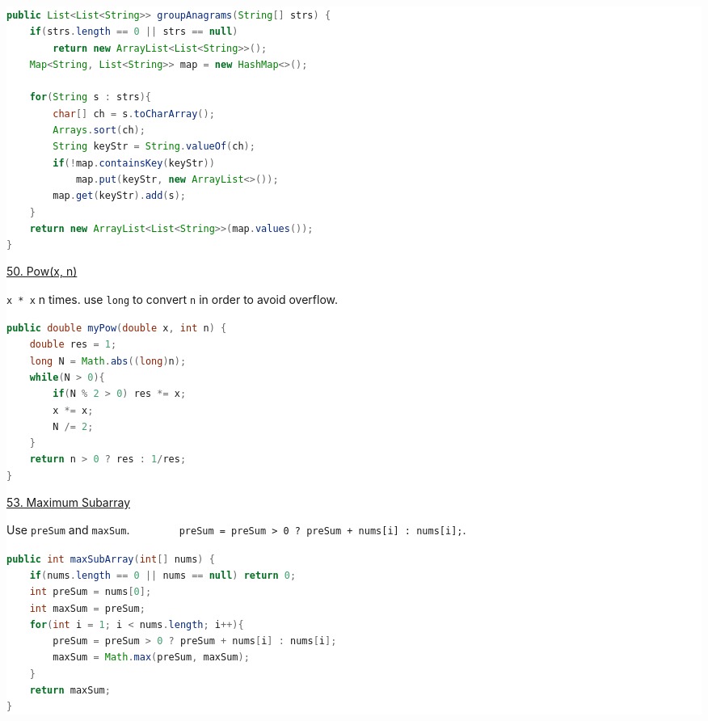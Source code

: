 ```java
public List<List<String>> groupAnagrams(String[] strs) {
    if(strs.length == 0 || strs == null)
        return new ArrayList<List<String>>();
    Map<String, List<String>> map = new HashMap<>();
    
    for(String s : strs){
        char[] ch = s.toCharArray();
        Arrays.sort(ch);
        String keyStr = String.valueOf(ch);
        if(!map.containsKey(keyStr))
            map.put(keyStr, new ArrayList<>());
        map.get(keyStr).add(s);
    }
    return new ArrayList<List<String>>(map.values());
}
```



[50. Pow(x, n)](https://leetcode.com/problems/powx-n/)

`x * x` n times. use `long` to convert `n` in order to avoid overflow. 

```java
public double myPow(double x, int n) {
    double res = 1;
    long N = Math.abs((long)n);
    while(N > 0){
        if(N % 2 > 0) res *= x;
        x *= x;
        N /= 2;
    }
    return n > 0 ? res : 1/res;
}
```



[53. Maximum Subarray](https://leetcode.com/problems/maximum-subarray/)

Use `preSum` and `maxSum`.  `        preSum = preSum > 0 ? preSum + nums[i] : nums[i];`.

```java
public int maxSubArray(int[] nums) {
    if(nums.length == 0 || nums == null) return 0;
    int preSum = nums[0];
    int maxSum = preSum;
    for(int i = 1; i < nums.length; i++){
        preSum = preSum > 0 ? preSum + nums[i] : nums[i];
        maxSum = Math.max(preSum, maxSum);
    }
    return maxSum;
}
```


